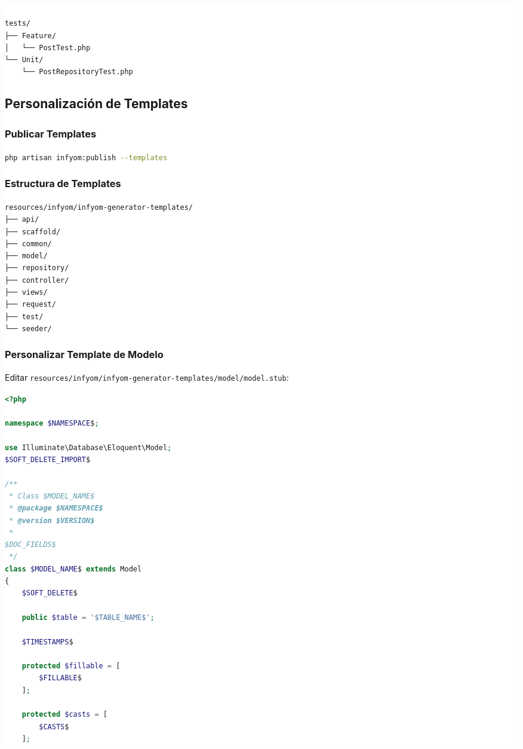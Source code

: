 ```

tests/
├── Feature/
│   └── PostTest.php
└── Unit/
    └── PostRepositoryTest.php
```

## Personalización de Templates

### Publicar Templates
```bash
php artisan infyom:publish --templates
```

### Estructura de Templates
```
resources/infyom/infyom-generator-templates/
├── api/
├── scaffold/
├── common/
├── model/
├── repository/
├── controller/
├── views/
├── request/
├── test/
└── seeder/
```

### Personalizar Template de Modelo
Editar `resources/infyom/infyom-generator-templates/model/model.stub`:

```php
<?php

namespace $NAMESPACE$;

use Illuminate\Database\Eloquent\Model;
$SOFT_DELETE_IMPORT$

/**
 * Class $MODEL_NAME$
 * @package $NAMESPACE$
 * @version $VERSION$
 *
$DOC_FIELDS$
 */
class $MODEL_NAME$ extends Model
{
    $SOFT_DELETE$

    public $table = '$TABLE_NAME$';

    $TIMESTAMPS$

    protected $fillable = [
        $FILLABLE$
    ];

    protected $casts = [
        $CASTS$
    ];
```